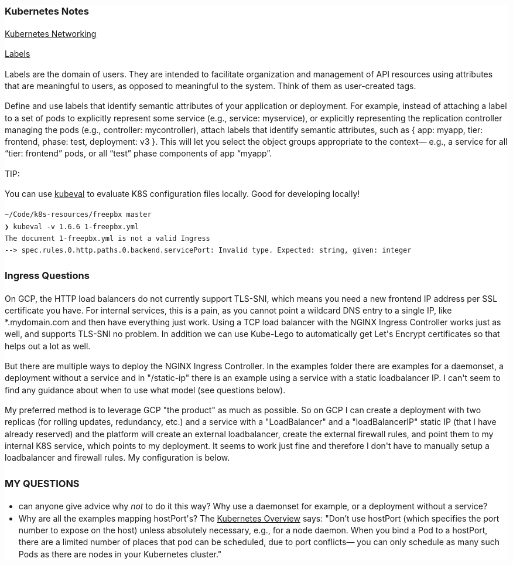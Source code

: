 ### Kubernetes Notes 

[Kubernetes Networking](https://kubernetes.io/docs/user-guide/services/#virtual-ips-and-service-proxies)

[Labels](https://kubernetes.io/docs/concepts/overview/working-with-objects/labels/)

Labels are the domain of users. They are intended to facilitate organization and management of API resources using attributes that are meaningful to users, as opposed to meaningful to the system. Think of them as user-created tags.  

Define and use labels that identify semantic attributes of your application or deployment. For example, instead of attaching a label to a set of pods to explicitly represent some service (e.g., service: myservice), or explicitly representing the replication controller managing the pods (e.g., controller: mycontroller), attach labels that identify semantic attributes, such as { app: myapp, tier: frontend, phase: test, deployment: v3 }. This will let you select the object groups appropriate to the context— e.g., a service for all “tier: frontend” pods, or all “test” phase components of app “myapp”. 

TIP:

You can use [kubeval](https://github.com/garethr/kubeval) to evaluate K8S configuration files locally.  Good for developing locally!

```
~/Code/k8s-resources/freepbx master
❯ kubeval -v 1.6.6 1-freepbx.yml
The document 1-freepbx.yml is not a valid Ingress
--> spec.rules.0.http.paths.0.backend.servicePort: Invalid type. Expected: string, given: integer
```


### Ingress Questions

On GCP, the HTTP load balancers do not currently support TLS-SNI, which means you need a new frontend IP address per SSL certificate you have. For internal services, this is a pain, as you cannot point a wildcard DNS entry to a single IP, like *.mydomain.com and then have everything just work. Using a TCP load balancer with the NGINX Ingress Controller works just as well, and supports TLS-SNI no problem. In addition we can use Kube-Lego to automatically get Let's Encrypt certificates so that helps out a lot as well.

But there are multiple ways to deploy the NGINX Ingress Controller.  In the examples folder there are examples for a daemonset, a deployment without a service and in "/static-ip" there is an example using a service with a static loadbalancer IP. I can't seem to find any guidance about when to use what model (see questions below).

My preferred method is to leverage GCP "the product" as much as possible.  So on GCP I can create a deployment with two replicas (for rolling updates, redundancy, etc.) and a service with a "LoadBalancer" and a "loadBalancerIP" static IP (that I have already reserved) and the platform will create an external loadbalancer, create the external firewall rules, and point them to my internal K8S service, which points to my deployment. It seems to work just fine and therefore I don't have to manually setup a loadbalancer and firewall rules. My configuration is below.

### MY QUESTIONS
* can anyone give advice why *not* to do it this way?  Why use a daemonset for example, or a deployment without a service?
* Why are all the examples mapping hostPort's? The [Kubernetes Overview](https://kubernetes.io/docs/concepts/configuration/overview/) says: "Don’t use hostPort (which specifies the port number to expose on the host) unless absolutely necessary, e.g., for a node daemon. When you bind a Pod to a hostPort, there are a limited number of places that pod can be scheduled, due to port conflicts— you can only schedule as many such Pods as there are nodes in your Kubernetes cluster."
